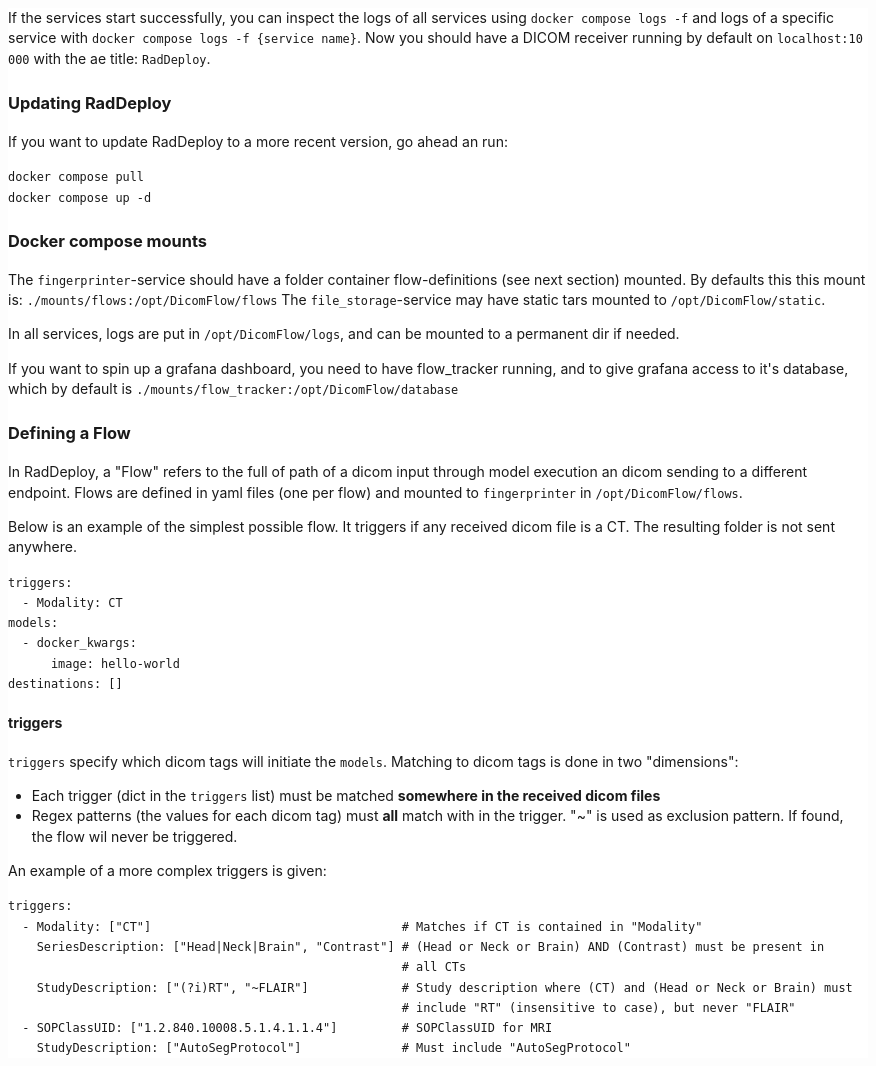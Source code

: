 If the services start successfully, you can inspect the logs of all services using `docker compose logs -f` and logs of a specific service with `docker compose logs -f {service name}`. 
Now you should have a DICOM receiver running by default on `localhost:10000` with the ae title: `RadDeploy`.

### Updating RadDeploy
If you want to update RadDeploy to a more recent version, go ahead an run:
```
docker compose pull
docker compose up -d
```

### Docker compose mounts
The `fingerprinter`-service should have a folder container flow-definitions (see next section) mounted. By defaults this this mount is: `./mounts/flows:/opt/DicomFlow/flows`
The `file_storage`-service may have static tars mounted to `/opt/DicomFlow/static`.

In all services, logs are put in `/opt/DicomFlow/logs`, and can be mounted to a permanent dir if needed.

If you want to spin up a grafana dashboard, you need to have flow_tracker running, and 
to give grafana access to it's database, which by default is `./mounts/flow_tracker:/opt/DicomFlow/database`


### Defining a Flow
In RadDeploy, a "Flow" refers to the full of path of a dicom input through model execution an dicom sending to a different endpoint. Flows are defined in yaml files (one per flow) and mounted to `fingerprinter` in `/opt/DicomFlow/flows`.

Below is an example of the simplest possible flow. It triggers if any received dicom file is a CT. The resulting folder is not sent anywhere.
```
triggers:
  - Modality: CT
models:
  - docker_kwargs:
      image: hello-world
destinations: []
```
#### triggers
`triggers` specify which dicom tags will initiate the `models`. Matching to dicom tags is done in two "dimensions":
- Each trigger (dict in the `triggers` list) must be matched **somewhere in the received dicom files**
- Regex patterns (the values for each dicom tag) must **all** match with in the trigger. "~" is used as exclusion pattern.
If found, the flow wil never be triggered.

An example of a more complex triggers is given:
```
triggers:
  - Modality: ["CT"]                                   # Matches if CT is contained in "Modality"
    SeriesDescription: ["Head|Neck|Brain", "Contrast"] # (Head or Neck or Brain) AND (Contrast) must be present in
                                                       # all CTs
    StudyDescription: ["(?i)RT", "~FLAIR"]             # Study description where (CT) and (Head or Neck or Brain) must
                                                       # include "RT" (insensitive to case), but never "FLAIR"
  - SOPClassUID: ["1.2.840.10008.5.1.4.1.1.4"]         # SOPClassUID for MRI
    StudyDescription: ["AutoSegProtocol"]              # Must include "AutoSegProtocol"
```
